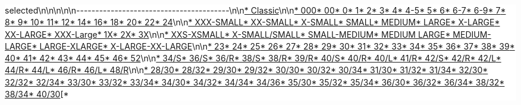 selected[](/all/?crawl=no)\n\n\n\n\n----------------------------------------\n\n[*   Classic](/all/?crawl=no&fit=Classic&size=11H%20MEDIUM)\n\n[*   000](/all/?crawl=no&size=000,11H%20MEDIUM)[*   00](/all/?crawl=no&size=00,11H%20MEDIUM)[*   0](/all/?crawl=no&size=0,11H%20MEDIUM)[*   1](/all/?crawl=no&size=1,11H%20MEDIUM)[*   2](/all/?crawl=no&size=11H%20MEDIUM,2)[*   3](/all/?crawl=no&size=11H%20MEDIUM,3)[*   4](/all/?crawl=no&size=11H%20MEDIUM,4)[*   4-5](/all/?crawl=no&size=11H%20MEDIUM,4-5)[*   5](/all/?crawl=no&size=11H%20MEDIUM,5)[*   6](/all/?crawl=no&size=11H%20MEDIUM,6)[*   6-7](/all/?crawl=no&size=11H%20MEDIUM,6-7)[*   6-9](/all/?crawl=no&size=11H%20MEDIUM,6-9)[*   7](/all/?crawl=no&size=11H%20MEDIUM,7)[*   8](/all/?crawl=no&size=11H%20MEDIUM,8)[*   9](/all/?crawl=no&size=11H%20MEDIUM,9)[*   10](/all/?crawl=no&size=10,11H%20MEDIUM)[*   11](/all/?crawl=no&size=11,11H%20MEDIUM)[*   12](/all/?crawl=no&size=11H%20MEDIUM,12)[*   14](/all/?crawl=no&size=11H%20MEDIUM,14)[*   16](/all/?crawl=no&size=11H%20MEDIUM,16)[*   18](/all/?crawl=no&size=11H%20MEDIUM,18)[*   20](/all/?crawl=no&size=11H%20MEDIUM,20)[*   22](/all/?crawl=no&size=11H%20MEDIUM,22)[*   24](/all/?crawl=no&size=11H%20MEDIUM,24)\n\n[*   XXX-SMALL](/all/?crawl=no&size=11H%20MEDIUM,XXX-SMALL)[*   XX-SMALL](/all/?crawl=no&size=11H%20MEDIUM,XX-SMALL)[*   X-SMALL](/all/?crawl=no&size=11H%20MEDIUM,X-SMALL)[*   SMALL](/all/?crawl=no&size=11H%20MEDIUM,SMALL)[*   MEDIUM](/all/?crawl=no&size=11H%20MEDIUM,MEDIUM)[*   LARGE](/all/?crawl=no&size=11H%20MEDIUM,LARGE)[*   X-LARGE](/all/?crawl=no&size=11H%20MEDIUM,X-LARGE)[*   XX-LARGE](/all/?crawl=no&size=11H%20MEDIUM,XX-LARGE)[*   XXX-Large](/all/?crawl=no&size=11H%20MEDIUM,XXXL)[*   1X](/all/?crawl=no&size=11H%20MEDIUM,1X)[*   2X](/all/?crawl=no&size=11H%20MEDIUM,2X)[*   3X](/all/?crawl=no&size=11H%20MEDIUM,3X)\n\n[*   XXS-XSMALL](/all/?crawl=no&size=11H%20MEDIUM,XXS-XSMALL)[*   X-SMALL/SMALL](/all/?crawl=no&size=11H%20MEDIUM,X-SMALL%2FSMALL)[*   SMALL-MEDIUM](/all/?crawl=no&size=11H%20MEDIUM,SMALL-MEDIUM)[*   MEDIUM LARGE](/all/?crawl=no&size=11H%20MEDIUM,MEDIUM%20LARGE)[*   MEDIUM-LARGE](/all/?crawl=no&size=11H%20MEDIUM,MEDIUM-LARGE)[*   LARGE-XLARGE](/all/?crawl=no&size=11H%20MEDIUM,LARGE-XLARGE)[*   X-LARGE-XX-LARGE](/all/?crawl=no&size=11H%20MEDIUM,X-LARGE-XX-LARGE)\n\n[*   23](/all/?crawl=no&size=11H%20MEDIUM,23)[*   24](/all/?crawl=no&size=11H%20MEDIUM,24G)[*   25](/all/?crawl=no&size=11H%20MEDIUM,25)[*   26](/all/?crawl=no&size=11H%20MEDIUM,26)[*   27](/all/?crawl=no&size=11H%20MEDIUM,27)[*   28](/all/?crawl=no&size=11H%20MEDIUM,28)[*   29](/all/?crawl=no&size=11H%20MEDIUM,29)[*   30](/all/?crawl=no&size=11H%20MEDIUM,30)[*   31](/all/?crawl=no&size=11H%20MEDIUM,31)[*   32](/all/?crawl=no&size=11H%20MEDIUM,32)[*   33](/all/?crawl=no&size=11H%20MEDIUM,33)[*   34](/all/?crawl=no&size=11H%20MEDIUM,34)[*   35](/all/?crawl=no&size=11H%20MEDIUM,35)[*   36](/all/?crawl=no&size=11H%20MEDIUM,36)[*   37](/all/?crawl=no&size=11H%20MEDIUM,37)[*   38](/all/?crawl=no&size=11H%20MEDIUM,38)[*   39](/all/?crawl=no&size=11H%20MEDIUM,39)[*   40](/all/?crawl=no&size=11H%20MEDIUM,40)[*   41](/all/?crawl=no&size=11H%20MEDIUM,41)[*   42](/all/?crawl=no&size=11H%20MEDIUM,42)[*   43](/all/?crawl=no&size=11H%20MEDIUM,43)[*   44](/all/?crawl=no&size=11H%20MEDIUM,44)[*   45](/all/?crawl=no&size=11H%20MEDIUM,45)[*   46](/all/?crawl=no&size=11H%20MEDIUM,46)[*   52](/all/?crawl=no&size=11H%20MEDIUM,52)\n\n[*   34/S](/all/?crawl=no&size=11H%20MEDIUM,34%2FS)[*   36/S](/all/?crawl=no&size=11H%20MEDIUM,36%2FS)[*   36/R](/all/?crawl=no&size=11H%20MEDIUM,36%2FR)[*   38/S](/all/?crawl=no&size=11H%20MEDIUM,38%2FS)[*   38/R](/all/?crawl=no&size=11H%20MEDIUM,38%2FR)[*   39/R](/all/?crawl=no&size=11H%20MEDIUM,39%2FR)[*   40/S](/all/?crawl=no&size=11H%20MEDIUM,40%2FS)[*   40/R](/all/?crawl=no&size=11H%20MEDIUM,40%2FR)[*   40/L](/all/?crawl=no&size=11H%20MEDIUM,40%2FL)[*   41/R](/all/?crawl=no&size=11H%20MEDIUM,41%2FR)[*   42/S](/all/?crawl=no&size=11H%20MEDIUM,42%2FS)[*   42/R](/all/?crawl=no&size=11H%20MEDIUM,42%2FR)[*   42/L](/all/?crawl=no&size=11H%20MEDIUM,42%2FL)[*   44/R](/all/?crawl=no&size=11H%20MEDIUM,44%2FR)[*   44/L](/all/?crawl=no&size=11H%20MEDIUM,44%2FL)[*   46/R](/all/?crawl=no&size=11H%20MEDIUM,46%2FR)[*   46/L](/all/?crawl=no&size=11H%20MEDIUM,46%2FL)[*   48/R](/all/?crawl=no&size=11H%20MEDIUM,48%2FR)\n\n[*   28/30](/all/?crawl=no&size=11H%20MEDIUM,28%2F30)[*   28/32](/all/?crawl=no&size=11H%20MEDIUM,28%2F32)[*   29/30](/all/?crawl=no&size=11H%20MEDIUM,29%2F30)[*   29/32](/all/?crawl=no&size=11H%20MEDIUM,29%2F32)[*   30/30](/all/?crawl=no&size=11H%20MEDIUM,30%2F30)[*   30/32](/all/?crawl=no&size=11H%20MEDIUM,30%2F32)[*   30/34](/all/?crawl=no&size=11H%20MEDIUM,30%2F34)[*   31/30](/all/?crawl=no&size=11H%20MEDIUM,31%2F30)[*   31/32](/all/?crawl=no&size=11H%20MEDIUM,31%2F32)[*   31/34](/all/?crawl=no&size=11H%20MEDIUM,31%2F34)[*   32/30](/all/?crawl=no&size=11H%20MEDIUM,32%2F30)[*   32/32](/all/?crawl=no&size=11H%20MEDIUM,32%2F32)[*   32/34](/all/?crawl=no&size=11H%20MEDIUM,32%2F34)[*   33/30](/all/?crawl=no&size=11H%20MEDIUM,33%2F30)[*   33/32](/all/?crawl=no&size=11H%20MEDIUM,33%2F32)[*   33/34](/all/?crawl=no&size=11H%20MEDIUM,33%2F34)[*   34/30](/all/?crawl=no&size=11H%20MEDIUM,34%2F30)[*   34/32](/all/?crawl=no&size=11H%20MEDIUM,34%2F32)[*   34/34](/all/?crawl=no&size=11H%20MEDIUM,34%2F34)[*   34/36](/all/?crawl=no&size=11H%20MEDIUM,34%2F36)[*   35/30](/all/?crawl=no&size=11H%20MEDIUM,35%2F30)[*   35/32](/all/?crawl=no&size=11H%20MEDIUM,35%2F32)[*   35/34](/all/?crawl=no&size=11H%20MEDIUM,35%2F34)[*   36/30](/all/?crawl=no&size=11H%20MEDIUM,36%2F30)[*   36/32](/all/?crawl=no&size=11H%20MEDIUM,36%2F32)[*   36/34](/all/?crawl=no&size=11H%20MEDIUM,36%2F34)[*   38/32](/all/?crawl=no&size=11H%20MEDIUM,38%2F32)[*   38/34](/all/?crawl=no&size=11H%20MEDIUM,38%2F34)[*   40/30](/all/?crawl=no&size=11H%20MEDIUM,40%2F30)[*